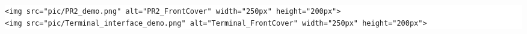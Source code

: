     <img src="pic/PR2_demo.png" alt="PR2_FrontCover" width="250px" height="200px">
    <img src="pic/Terminal_interface_demo.png" alt="Terminal_FrontCover" width="250px" height="200px">
</div>
